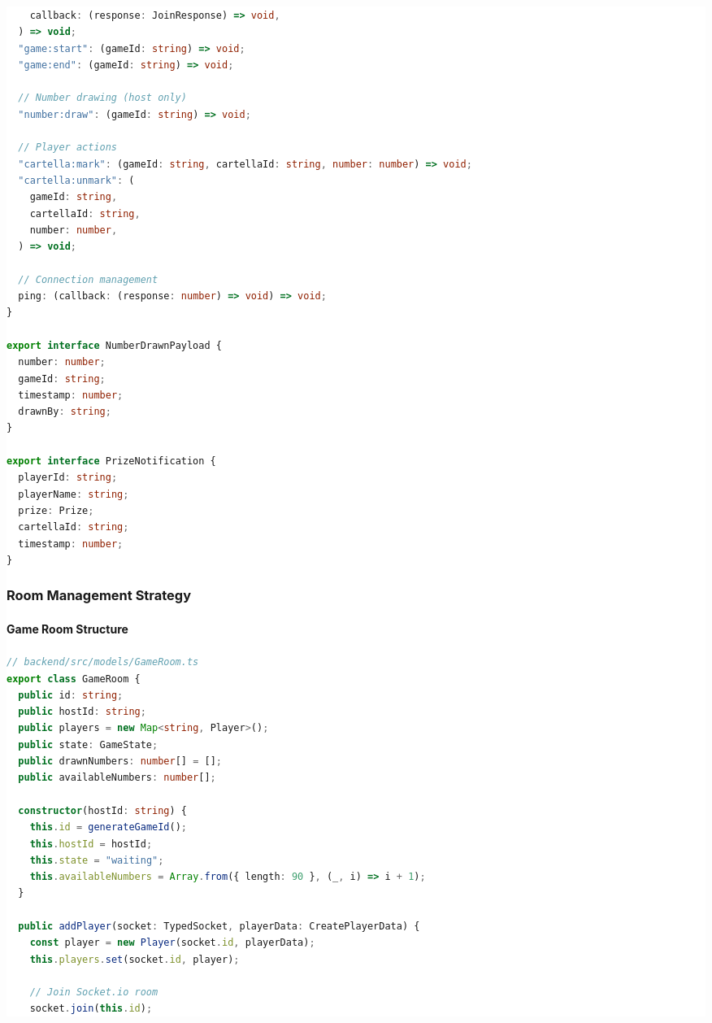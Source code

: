 ```typescript
    callback: (response: JoinResponse) => void,
  ) => void;
  "game:start": (gameId: string) => void;
  "game:end": (gameId: string) => void;

  // Number drawing (host only)
  "number:draw": (gameId: string) => void;

  // Player actions
  "cartella:mark": (gameId: string, cartellaId: string, number: number) => void;
  "cartella:unmark": (
    gameId: string,
    cartellaId: string,
    number: number,
  ) => void;

  // Connection management
  ping: (callback: (response: number) => void) => void;
}

export interface NumberDrawnPayload {
  number: number;
  gameId: string;
  timestamp: number;
  drawnBy: string;
}

export interface PrizeNotification {
  playerId: string;
  playerName: string;
  prize: Prize;
  cartellaId: string;
  timestamp: number;
}
```

### Room Management Strategy

#### Game Room Structure

```typescript
// backend/src/models/GameRoom.ts
export class GameRoom {
  public id: string;
  public hostId: string;
  public players = new Map<string, Player>();
  public state: GameState;
  public drawnNumbers: number[] = [];
  public availableNumbers: number[];

  constructor(hostId: string) {
    this.id = generateGameId();
    this.hostId = hostId;
    this.state = "waiting";
    this.availableNumbers = Array.from({ length: 90 }, (_, i) => i + 1);
  }

  public addPlayer(socket: TypedSocket, playerData: CreatePlayerData) {
    const player = new Player(socket.id, playerData);
    this.players.set(socket.id, player);

    // Join Socket.io room
    socket.join(this.id);
```